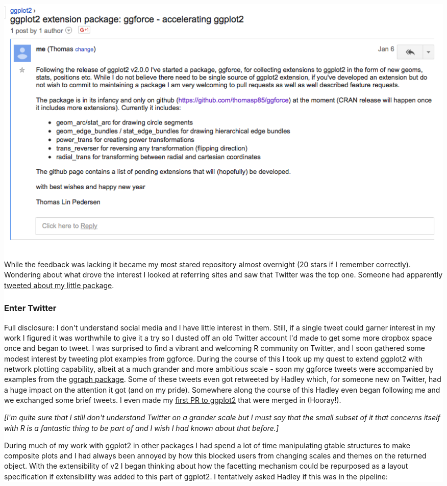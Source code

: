[![Announcing ggforce in ggplot2 google groups](/assets/images/becoming-the-intern/ggforce_announce.png)](https://groups.google.com/d/msg/ggplot2/nQswW0Fd1Ss/wIKBZ1WZAgAJ)

While the feedback was lacking it became my most stared repository almost overnight (20 stars if I remember correctly). Wondering about what drove the interest I looked at referring sites and saw that Twitter was the top one. Someone had apparently [tweeted about my little package](https://twitter.com/BenBondLamberty/status/684716079072030720).

### Enter Twitter
Full disclosure: I don't understand social media and I have little interest in them. Still, if a single tweet could garner interest in my work I figured it was worthwhile to give it a try so I dusted off an old Twitter account I'd made to get some more dropbox space once and began to tweet. I was surprised to find a vibrant and welcoming R community on Twitter, and I soon gathered some modest interest by tweeting plot examples from ggforce. During the course of this I took up my quest to extend ggplot2 with network plotting capability, albeit at a much grander and more ambitious scale - soon my ggforce tweets were accompanied by examples from the [ggraph package](https://github.com/thomasp85/ggraph). Some of these tweets even got retweeted by Hadley which, for someone new on Twitter, had a huge impact on the attention it got (and on my pride). Somewhere along the course of this Hadley even began following me and we exchanged some brief tweets. I even made my [first PR to ggplot2](https://github.com/hadley/ggplot2/pull/1527) that were merged in (Hooray!).

*[I'm quite sure that I still don't understand Twitter on a grander scale but I must say that the small subset of it that concerns itself with R is a fantastic thing to be part of and I wish I had known about that before.]*

During much of my work with ggplot2 in other packages I had spend a lot of time manipulating gtable structures to make composite plots and I had always been annoyed by how this blocked users from changing scales and themes on the returned object. With the extensibility of v2 I began thinking about how the facetting mechanism could be repurposed as a layout specification if extensibility was added to this part of ggplot2. I tentatively asked Hadley if this was in the pipeline:
